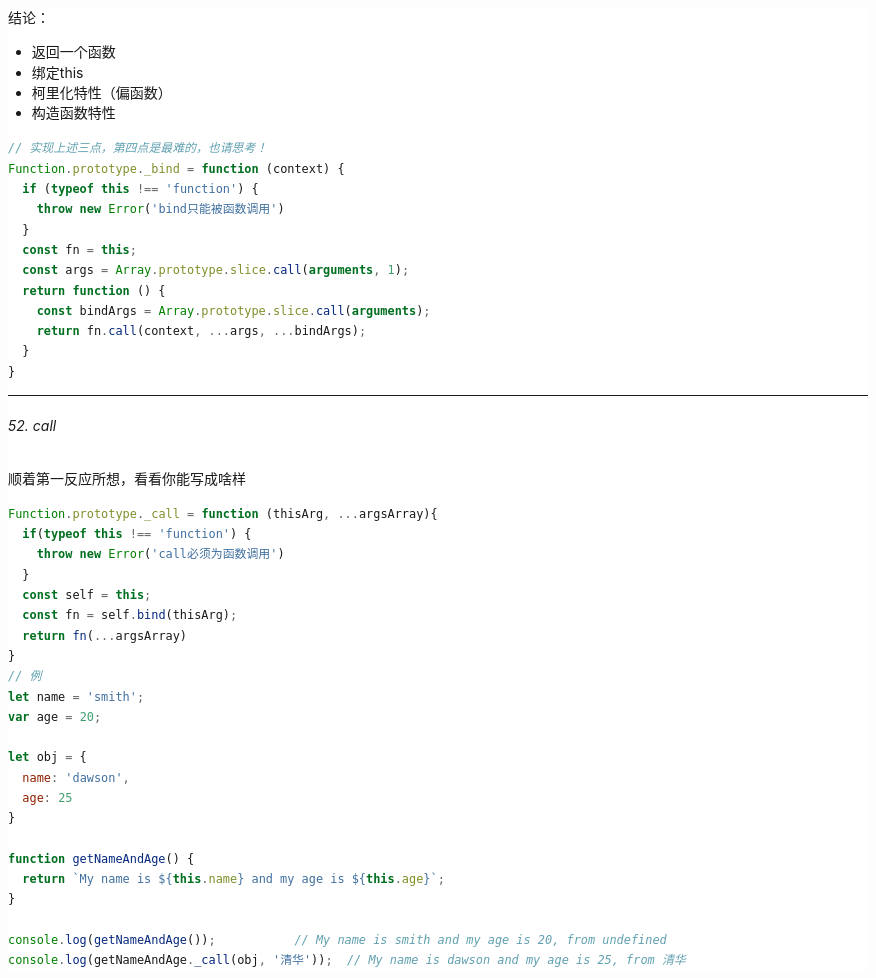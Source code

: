 结论：

* 返回一个函数
* 绑定this
* 柯里化特性（偏函数）
* 构造函数特性

```javascript
// 实现上述三点，第四点是最难的，也请思考！
Function.prototype._bind = function (context) {
  if (typeof this !== 'function') {
    throw new Error('bind只能被函数调用')
  }
  const fn = this;
  const args = Array.prototype.slice.call(arguments, 1);
  return function () {
    const bindArgs = Array.prototype.slice.call(arguments);
    return fn.call(context, ...args, ...bindArgs);
  }
}
```



---

###### 52. call

顺着第一反应所想，看看你能写成啥样

```javascript
Function.prototype._call = function (thisArg, ...argsArray){
  if(typeof this !== 'function') {
    throw new Error('call必须为函数调用')
  }
  const self = this;
  const fn = self.bind(thisArg);
  return fn(...argsArray)
}
// 例
let name = 'smith';
var age = 20;

let obj = {
  name: 'dawson',
  age: 25
}

function getNameAndAge() {
  return `My name is ${this.name} and my age is ${this.age}`;
}        

console.log(getNameAndAge());           // My name is smith and my age is 20, from undefined
console.log(getNameAndAge._call(obj, '清华'));  // My name is dawson and my age is 25, from 清华
```
